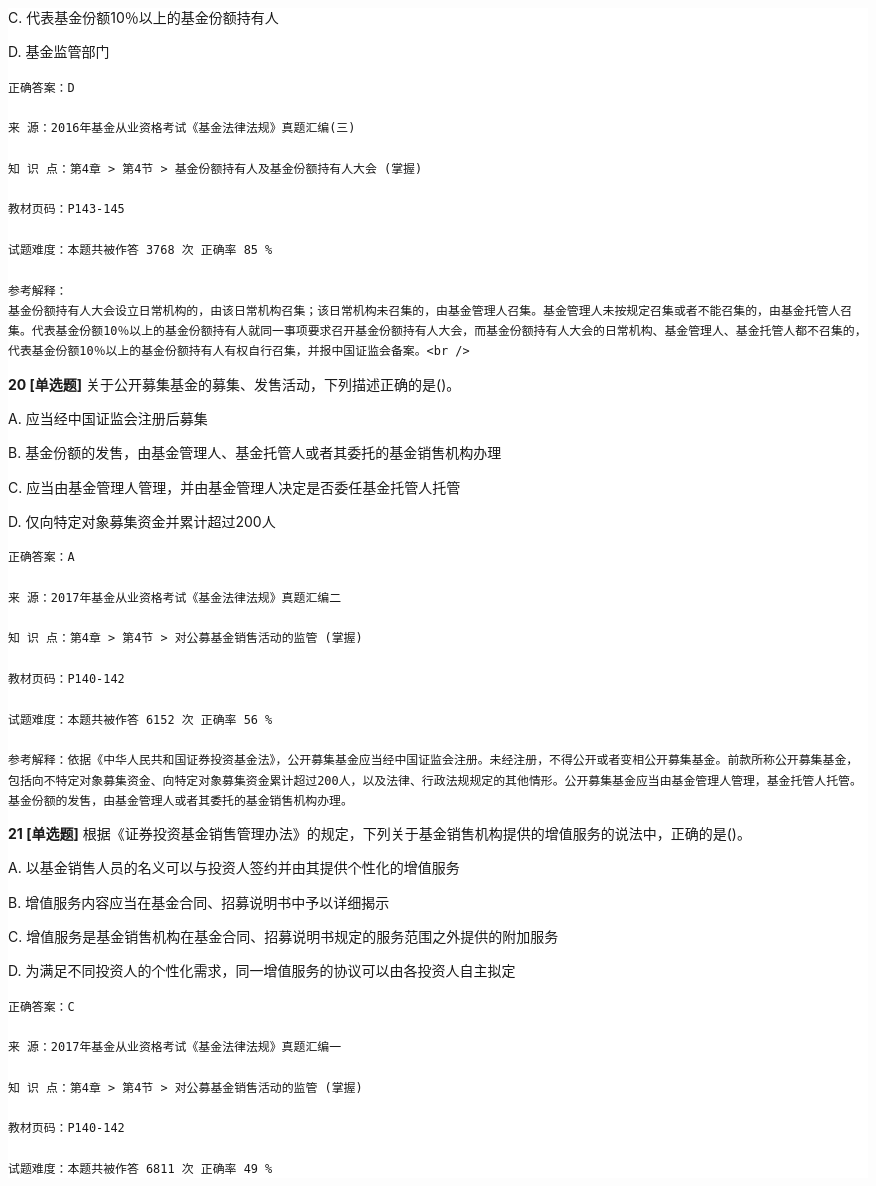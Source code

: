 C. 代表基金份额10％以上的基金份额持有人

D. 基金监管部门

```
正确答案：D

来 源：2016年基金从业资格考试《基金法律法规》真题汇编(三)

知 识 点：第4章 > 第4节 > 基金份额持有人及基金份额持有人大会 (掌握)

教材页码：P143-145

试题难度：本题共被作答 3768 次 正确率 85 %

参考解释：
基金份额持有人大会设立日常机构的，由该日常机构召集；该日常机构未召集的，由基金管理人召集。基金管理人未按规定召集或者不能召集的，由基金托管人召集。代表基金份额10％以上的基金份额持有人就同一事项要求召开基金份额持有人大会，而基金份额持有人大会的日常机构、基金管理人、基金托管人都不召集的，代表基金份额10％以上的基金份额持有人有权自行召集，并报中国证监会备案。<br />

```


**20 [单选题]** 关于公开募集基金的募集、发售活动，下列描述正确的是()。

A. 应当经中国证监会注册后募集

B. 基金份额的发售，由基金管理人、基金托管人或者其委托的基金销售机构办理

C. 应当由基金管理人管理，并由基金管理人决定是否委任基金托管人托管

D. 仅向特定对象募集资金并累计超过200人

```
正确答案：A

来 源：2017年基金从业资格考试《基金法律法规》真题汇编二

知 识 点：第4章 > 第4节 > 对公募基金销售活动的监管 (掌握)

教材页码：P140-142

试题难度：本题共被作答 6152 次 正确率 56 %

参考解释：依据《中华人民共和国证券投资基金法》，公开募集基金应当经中国证监会注册。未经注册，不得公开或者变相公开募集基金。前款所称公开募集基金，包括向不特定对象募集资金、向特定对象募集资金累计超过200人，以及法律、行政法规规定的其他情形。公开募集基金应当由基金管理人管理，基金托管人托管。基金份额的发售，由基金管理人或者其委托的基金销售机构办理。
```


**21 [单选题]** 根据《证券投资基金销售管理办法》的规定，下列关于基金销售机构提供的增值服务的说法中，正确的是()。

A. 以基金销售人员的名义可以与投资人签约并由其提供个性化的增值服务

B. 增值服务内容应当在基金合同、招募说明书中予以详细揭示

C. 增值服务是基金销售机构在基金合同、招募说明书规定的服务范围之外提供的附加服务

D. 为满足不同投资人的个性化需求，同一增值服务的协议可以由各投资人自主拟定

```
正确答案：C

来 源：2017年基金从业资格考试《基金法律法规》真题汇编一

知 识 点：第4章 > 第4节 > 对公募基金销售活动的监管 (掌握)

教材页码：P140-142

试题难度：本题共被作答 6811 次 正确率 49 %

```